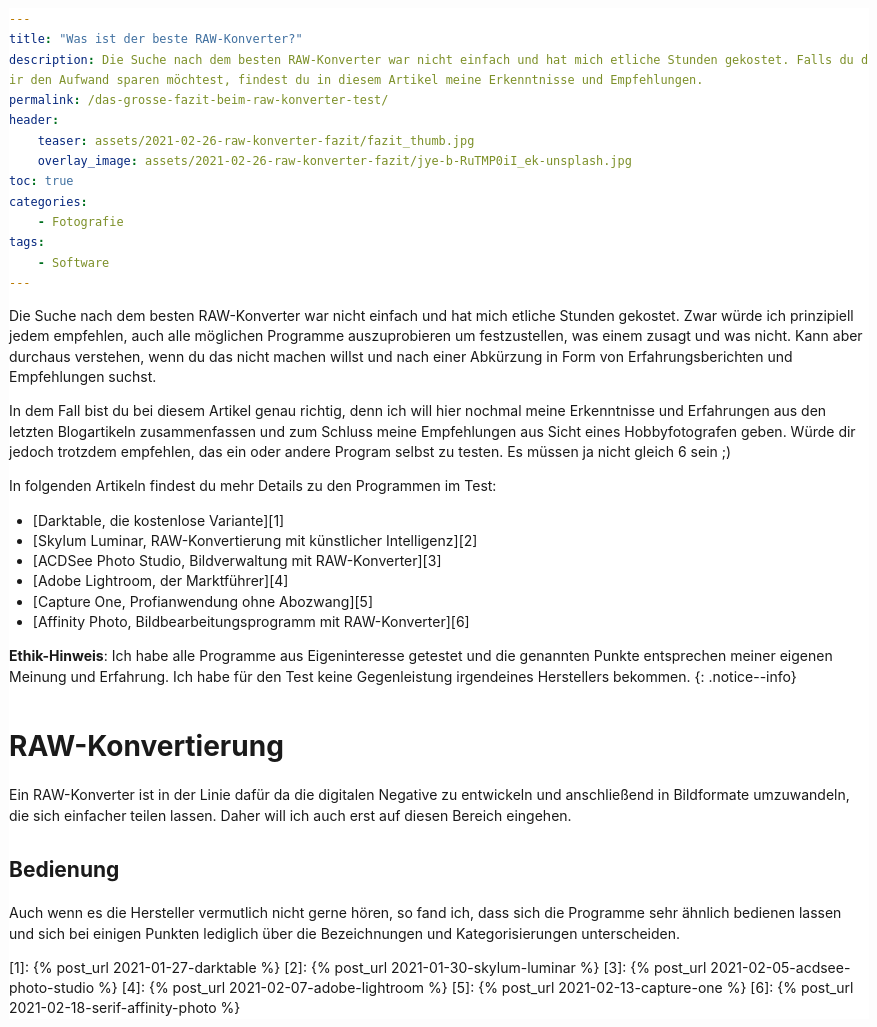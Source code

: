 ```yaml
---
title: "Was ist der beste RAW-Konverter?"
description: Die Suche nach dem besten RAW-Konverter war nicht einfach und hat mich etliche Stunden gekostet. Falls du dir den Aufwand sparen möchtest, findest du in diesem Artikel meine Erkenntnisse und Empfehlungen. 
permalink: /das-grosse-fazit-beim-raw-konverter-test/
header:
    teaser: assets/2021-02-26-raw-konverter-fazit/fazit_thumb.jpg
    overlay_image: assets/2021-02-26-raw-konverter-fazit/jye-b-RuTMP0iI_ek-unsplash.jpg
toc: true
categories:
    - Fotografie
tags:
    - Software
---
```


Die Suche nach dem besten RAW-Konverter war nicht einfach und hat mich etliche Stunden gekostet.
Zwar würde ich prinzipiell jedem empfehlen, auch alle möglichen Programme auszuprobieren um festzustellen, was einem zusagt und was nicht. 
Kann aber durchaus verstehen, wenn du das nicht machen willst und nach einer Abkürzung in Form von Erfahrungsberichten und Empfehlungen suchst.

In dem Fall bist du bei diesem Artikel genau richtig, denn ich will hier nochmal meine Erkenntnisse und Erfahrungen aus den letzten Blogartikeln zusammenfassen und zum Schluss meine Empfehlungen aus Sicht eines Hobbyfotografen geben.
Würde dir jedoch trotzdem empfehlen, das ein oder andere Program selbst zu testen. Es müssen ja nicht gleich 6 sein ;)

In folgenden Artikeln findest du mehr Details zu den Programmen im Test:
- [Darktable, die kostenlose Variante][1]
- [Skylum Luminar, RAW-Konvertierung mit künstlicher Intelligenz][2]
- [ACDSee Photo Studio, Bildverwaltung mit RAW-Konverter][3]
- [Adobe Lightroom, der Marktführer][4]
- [Capture One, Profianwendung ohne Abozwang][5]
- [Affinity Photo, Bildbearbeitungsprogramm mit RAW-Konverter][6]

**Ethik-Hinweis**: Ich habe alle Programme aus Eigeninteresse getestet und die genannten Punkte entsprechen meiner eigenen Meinung und Erfahrung.
Ich habe für den Test keine Gegenleistung irgendeines Herstellers bekommen.
{: .notice--info}

# RAW-Konvertierung
Ein RAW-Konverter ist in der Linie dafür da die digitalen Negative zu entwickeln und anschließend in Bildformate umzuwandeln, die sich einfacher teilen lassen. 
Daher will ich auch erst auf diesen Bereich eingehen.

## Bedienung
Auch wenn es die Hersteller vermutlich nicht gerne hören, so fand ich, dass sich die Programme sehr ähnlich bedienen lassen 
und sich bei einigen Punkten lediglich über die Bezeichnungen und Kategorisierungen unterscheiden.


[1]: {% post_url 2021-01-27-darktable %}
[2]: {% post_url 2021-01-30-skylum-luminar %}
[3]: {% post_url 2021-02-05-acdsee-photo-studio %}
[4]: {% post_url 2021-02-07-adobe-lightroom %}
[5]: {% post_url 2021-02-13-capture-one %}
[6]: {% post_url 2021-02-18-serif-affinity-photo %}
